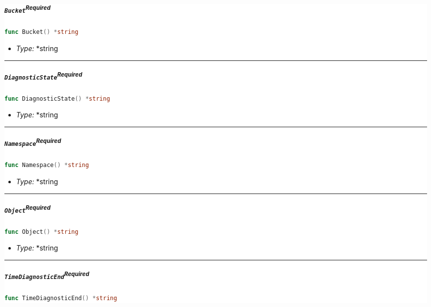 ##### `Bucket`<sup>Required</sup> <a name="Bucket" id="rhizo-co-terraform-provider-oci.dataOciGoldenGateDeployment.DataOciGoldenGateDeploymentDeploymentDiagnosticDataOutputReference.property.bucket"></a>

```go
func Bucket() *string
```

- *Type:* *string

---

##### `DiagnosticState`<sup>Required</sup> <a name="DiagnosticState" id="rhizo-co-terraform-provider-oci.dataOciGoldenGateDeployment.DataOciGoldenGateDeploymentDeploymentDiagnosticDataOutputReference.property.diagnosticState"></a>

```go
func DiagnosticState() *string
```

- *Type:* *string

---

##### `Namespace`<sup>Required</sup> <a name="Namespace" id="rhizo-co-terraform-provider-oci.dataOciGoldenGateDeployment.DataOciGoldenGateDeploymentDeploymentDiagnosticDataOutputReference.property.namespace"></a>

```go
func Namespace() *string
```

- *Type:* *string

---

##### `Object`<sup>Required</sup> <a name="Object" id="rhizo-co-terraform-provider-oci.dataOciGoldenGateDeployment.DataOciGoldenGateDeploymentDeploymentDiagnosticDataOutputReference.property.object"></a>

```go
func Object() *string
```

- *Type:* *string

---

##### `TimeDiagnosticEnd`<sup>Required</sup> <a name="TimeDiagnosticEnd" id="rhizo-co-terraform-provider-oci.dataOciGoldenGateDeployment.DataOciGoldenGateDeploymentDeploymentDiagnosticDataOutputReference.property.timeDiagnosticEnd"></a>

```go
func TimeDiagnosticEnd() *string
```
